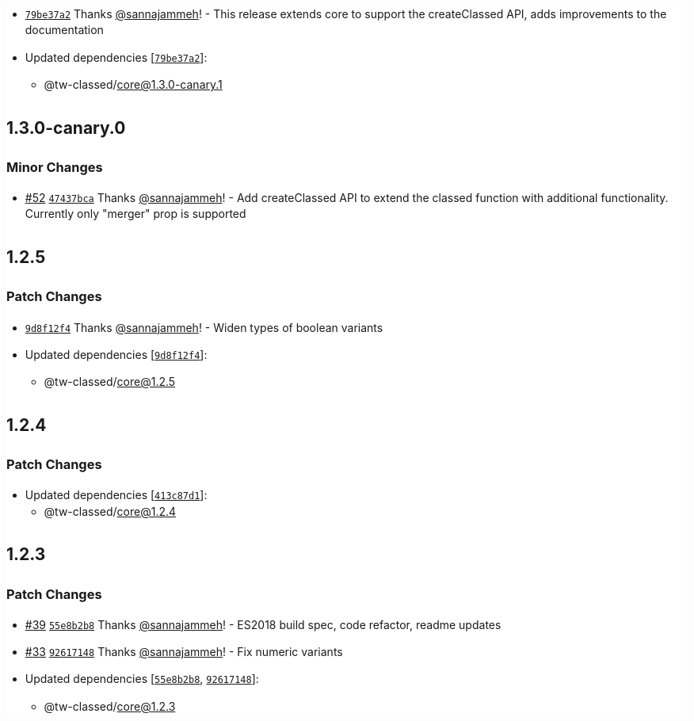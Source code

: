 - [`79be37a2`](https://github.com/sannajammeh/tw-classed/commit/79be37a2543a46b85358f44f7ee8c27f729fb912) Thanks [@sannajammeh](https://github.com/sannajammeh)! - This release extends core to support the createClassed API, adds improvements to the documentation

- Updated dependencies [[`79be37a2`](https://github.com/sannajammeh/tw-classed/commit/79be37a2543a46b85358f44f7ee8c27f729fb912)]:
  - @tw-classed/core@1.3.0-canary.1

## 1.3.0-canary.0

### Minor Changes

- [#52](https://github.com/sannajammeh/tw-classed/pull/52) [`47437bca`](https://github.com/sannajammeh/tw-classed/commit/47437bcab160071d863280a9f9541af6836a02b1) Thanks [@sannajammeh](https://github.com/sannajammeh)! - Add createClassed API to extend the classed function with additional functionality. Currently only "merger" prop is supported

## 1.2.5

### Patch Changes

- [`9d8f12f4`](https://github.com/sannajammeh/tw-classed/commit/9d8f12f4d0b8cfbc9f05809a1f67fa08b81ccd23) Thanks [@sannajammeh](https://github.com/sannajammeh)! - Widen types of boolean variants

- Updated dependencies [[`9d8f12f4`](https://github.com/sannajammeh/tw-classed/commit/9d8f12f4d0b8cfbc9f05809a1f67fa08b81ccd23)]:
  - @tw-classed/core@1.2.5

## 1.2.4

### Patch Changes

- Updated dependencies [[`413c87d1`](https://github.com/sannajammeh/tw-classed/commit/413c87d1ab54fc26793b44c5b49e9082aaf2c183)]:
  - @tw-classed/core@1.2.4

## 1.2.3

### Patch Changes

- [#39](https://github.com/sannajammeh/tw-classed/pull/39) [`55e8b2b8`](https://github.com/sannajammeh/tw-classed/commit/55e8b2b808fbcf611eec3e0551727469ddc16e97) Thanks [@sannajammeh](https://github.com/sannajammeh)! - ES2018 build spec, code refactor, readme updates

- [#33](https://github.com/sannajammeh/tw-classed/pull/33) [`92617148`](https://github.com/sannajammeh/tw-classed/commit/92617148c2243b2d6a1fe42ccb1cfaa6fe1390d7) Thanks [@sannajammeh](https://github.com/sannajammeh)! - Fix numeric variants

- Updated dependencies [[`55e8b2b8`](https://github.com/sannajammeh/tw-classed/commit/55e8b2b808fbcf611eec3e0551727469ddc16e97), [`92617148`](https://github.com/sannajammeh/tw-classed/commit/92617148c2243b2d6a1fe42ccb1cfaa6fe1390d7)]:
  - @tw-classed/core@1.2.3
